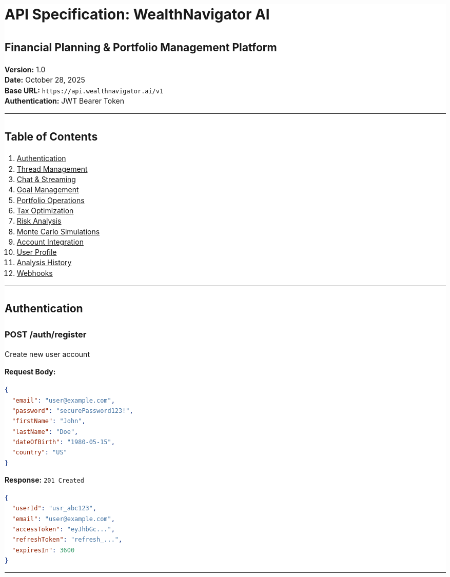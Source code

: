 # API Specification: WealthNavigator AI
## Financial Planning & Portfolio Management Platform

**Version:** 1.0  
**Date:** October 28, 2025  
**Base URL:** `https://api.wealthnavigator.ai/v1`  
**Authentication:** JWT Bearer Token

---

## Table of Contents

1. [Authentication](#authentication)
2. [Thread Management](#thread-management)
3. [Chat & Streaming](#chat--streaming)
4. [Goal Management](#goal-management)
5. [Portfolio Operations](#portfolio-operations)
6. [Tax Optimization](#tax-optimization)
7. [Risk Analysis](#risk-analysis)
8. [Monte Carlo Simulations](#monte-carlo-simulations)
9. [Account Integration](#account-integration)
10. [User Profile](#user-profile)
11. [Analysis History](#analysis-history)
12. [Webhooks](#webhooks)

---

## Authentication

### POST /auth/register
Create new user account

**Request Body:**
```json
{
  "email": "user@example.com",
  "password": "securePassword123!",
  "firstName": "John",
  "lastName": "Doe",
  "dateOfBirth": "1980-05-15",
  "country": "US"
}
```

**Response:** `201 Created`
```json
{
  "userId": "usr_abc123",
  "email": "user@example.com",
  "accessToken": "eyJhbGc...",
  "refreshToken": "refresh_...",
  "expiresIn": 3600
}
```

---